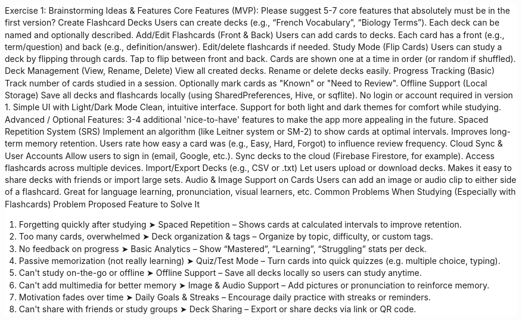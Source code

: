 Exercise 1: Brainstorming Ideas & Features
Core Features (MVP): Please suggest 5-7 core features that absolutely must be in the first version?
Create Flashcard Decks
Users can create decks (e.g., “French Vocabulary”, “Biology Terms”).
Each deck can be named and optionally described.
Add/Edit Flashcards (Front & Back)
Users can add cards to decks.
Each card has a front (e.g., term/question) and back (e.g., definition/answer).
Edit/delete flashcards if needed.
Study Mode (Flip Cards)
Users can study a deck by flipping through cards.
Tap to flip between front and back.
Cards are shown one at a time in order (or random if shuffled).
Deck Management (View, Rename, Delete)
View all created decks.
Rename or delete decks easily.
Progress Tracking (Basic)
Track number of cards studied in a session.
Optionally mark cards as "Known" or "Need to Review".
Offline Support (Local Storage)
Save all decks and flashcards locally (using SharedPreferences, Hive, or sqflite).
No login or account required in version 1.
Simple UI with Light/Dark Mode
Clean, intuitive interface.
Support for both light and dark themes for comfort while studying.
Advanced / Optional Features: 3-4 additional 'nice-to-have' features to make the app more appealing in the future.
Spaced Repetition System (SRS)
Implement an algorithm (like Leitner system or SM-2) to show cards at optimal intervals.
Improves long-term memory retention.
Users rate how easy a card was (e.g., Easy, Hard, Forgot) to influence review frequency.
Cloud Sync & User Accounts
Allow users to sign in (email, Google, etc.).
Sync decks to the cloud (Firebase Firestore, for example).
Access flashcards across multiple devices.
Import/Export Decks (e.g., CSV or .txt)
Let users upload or download decks.
Makes it easy to share decks with friends or import large sets.
Audio & Image Support on Cards
Users can add an image or audio clip to either side of a flashcard.
Great for language learning, pronunciation, visual learners, etc.
Common Problems When Studying (Especially with Flashcards)
Problem
Proposed Feature to Solve It
1. Forgetting quickly after studying
➤ Spaced Repetition – Shows cards at calculated intervals to improve retention.
2. Too many cards, overwhelmed
➤ Deck organization & tags – Organize by topic, difficulty, or custom tags.
3. No feedback on progress
➤ Basic Analytics – Show “Mastered”, “Learning”, “Struggling” stats per deck.
4. Passive memorization (not really learning)
➤ Quiz/Test Mode – Turn cards into quick quizzes (e.g. multiple choice, typing).
5. Can't study on-the-go or offline
➤ Offline Support – Save all decks locally so users can study anytime.
6. Can't add multimedia for better memory
➤ Image & Audio Support – Add pictures or pronunciation to reinforce memory.
7. Motivation fades over time
➤ Daily Goals & Streaks – Encourage daily practice with streaks or reminders.
8. Can't share with friends or study groups
➤ Deck Sharing – Export or share decks via link or QR code.
